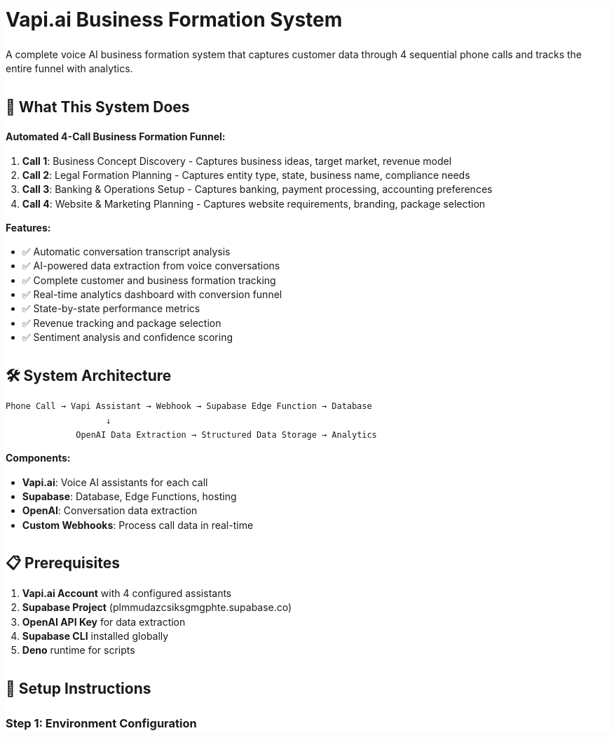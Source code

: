 # Vapi.ai Business Formation System

A complete voice AI business formation system that captures customer data through 4 sequential phone calls and tracks the entire funnel with analytics.

## 🎯 What This System Does

**Automated 4-Call Business Formation Funnel:**
1. **Call 1**: Business Concept Discovery - Captures business ideas, target market, revenue model
2. **Call 2**: Legal Formation Planning - Captures entity type, state, business name, compliance needs  
3. **Call 3**: Banking & Operations Setup - Captures banking, payment processing, accounting preferences
4. **Call 4**: Website & Marketing Planning - Captures website requirements, branding, package selection

**Features:**
- ✅ Automatic conversation transcript analysis
- ✅ AI-powered data extraction from voice conversations
- ✅ Complete customer and business formation tracking
- ✅ Real-time analytics dashboard with conversion funnel
- ✅ State-by-state performance metrics
- ✅ Revenue tracking and package selection
- ✅ Sentiment analysis and confidence scoring

## 🛠 System Architecture

```
Phone Call → Vapi Assistant → Webhook → Supabase Edge Function → Database
                    ↓
              OpenAI Data Extraction → Structured Data Storage → Analytics
```

**Components:**
- **Vapi.ai**: Voice AI assistants for each call
- **Supabase**: Database, Edge Functions, hosting
- **OpenAI**: Conversation data extraction
- **Custom Webhooks**: Process call data in real-time

## 📋 Prerequisites

1. **Vapi.ai Account** with 4 configured assistants
2. **Supabase Project** (plmmudazcsiksgmgphte.supabase.co)
3. **OpenAI API Key** for data extraction
4. **Supabase CLI** installed globally
5. **Deno** runtime for scripts

## 🚀 Setup Instructions

### Step 1: Environment Configuration
